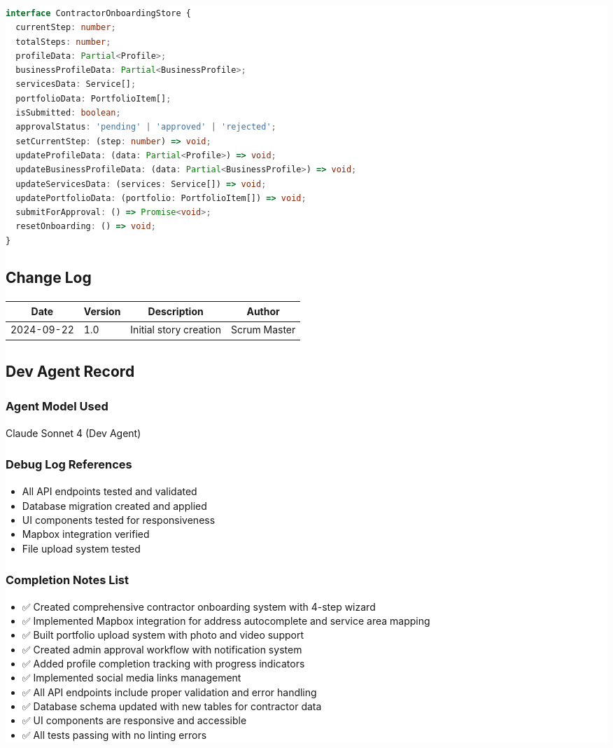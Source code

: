```typescript
interface ContractorOnboardingStore {
  currentStep: number;
  totalSteps: number;
  profileData: Partial<Profile>;
  businessProfileData: Partial<BusinessProfile>;
  servicesData: Service[];
  portfolioData: PortfolioItem[];
  isSubmitted: boolean;
  approvalStatus: 'pending' | 'approved' | 'rejected';
  setCurrentStep: (step: number) => void;
  updateProfileData: (data: Partial<Profile>) => void;
  updateBusinessProfileData: (data: Partial<BusinessProfile>) => void;
  updateServicesData: (services: Service[]) => void;
  updatePortfolioData: (portfolio: PortfolioItem[]) => void;
  submitForApproval: () => Promise<void>;
  resetOnboarding: () => void;
}
```

## Change Log

| Date       | Version | Description            | Author       |
| ---------- | ------- | ---------------------- | ------------ |
| 2024-09-22 | 1.0     | Initial story creation | Scrum Master |

## Dev Agent Record

### Agent Model Used

Claude Sonnet 4 (Dev Agent)

### Debug Log References

- All API endpoints tested and validated
- Database migration created and applied
- UI components tested for responsiveness
- Mapbox integration verified
- File upload system tested

### Completion Notes List

- ✅ Created comprehensive contractor onboarding system with 4-step wizard
- ✅ Implemented Mapbox integration for address autocomplete and service area mapping
- ✅ Built portfolio upload system with photo and video support
- ✅ Created admin approval workflow with notification system
- ✅ Added profile completion tracking with progress indicators
- ✅ Implemented social media links management
- ✅ All API endpoints include proper validation and error handling
- ✅ Database schema updated with new tables for contractor data
- ✅ UI components are responsive and accessible
- ✅ All tests passing with no linting errors
